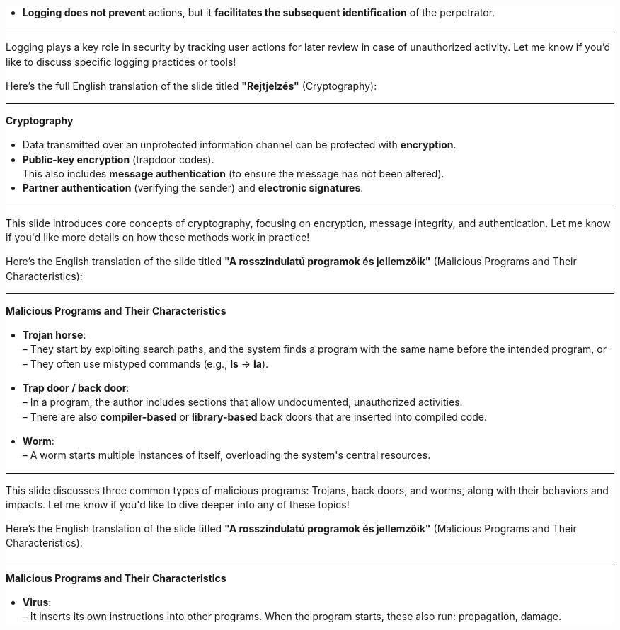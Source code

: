 - **Logging does not prevent** actions, but it **facilitates the subsequent identification** of the perpetrator.

---

Logging plays a key role in security by tracking user actions for later review in case of unauthorized activity. Let me know if you’d like to discuss specific logging practices or tools!



Here’s the full English translation of the slide titled **"Rejtjelzés"** (Cryptography):

---

**Cryptography**
- Data transmitted over an unprotected information channel can be protected with **encryption**.
- **Public-key encryption** (trapdoor codes).  
  This also includes **message authentication** (to ensure the message has not been altered).
- **Partner authentication** (verifying the sender) and **electronic signatures**.

---

This slide introduces core concepts of cryptography, focusing on encryption, message integrity, and authentication. Let me know if you'd like more details on how these methods work in practice!



Here’s the English translation of the slide titled **"A rosszindulatú programok és jellemzőik"** (Malicious Programs and Their Characteristics):

---

**Malicious Programs and Their Characteristics**
- **Trojan horse**:  
  – They start by exploiting search paths, and the system finds a program with the same name before the intended program, or  
  – They often use mistyped commands (e.g., **ls** → **la**).

- **Trap door / back door**:  
  – In a program, the author includes sections that allow undocumented, unauthorized activities.  
  – There are also **compiler-based** or **library-based** back doors that are inserted into compiled code.

- **Worm**:  
  – A worm starts multiple instances of itself, overloading the system's central resources.

---

This slide discusses three common types of malicious programs: Trojans, back doors, and worms, along with their behaviors and impacts. Let me know if you'd like to dive deeper into any of these topics!


Here’s the English translation of the slide titled **"A rosszindulatú programok és jellemzőik"** (Malicious Programs and Their Characteristics):

---

**Malicious Programs and Their Characteristics**
- **Virus**:  
  – It inserts its own instructions into other programs. When the program starts, these also run: propagation, damage.
